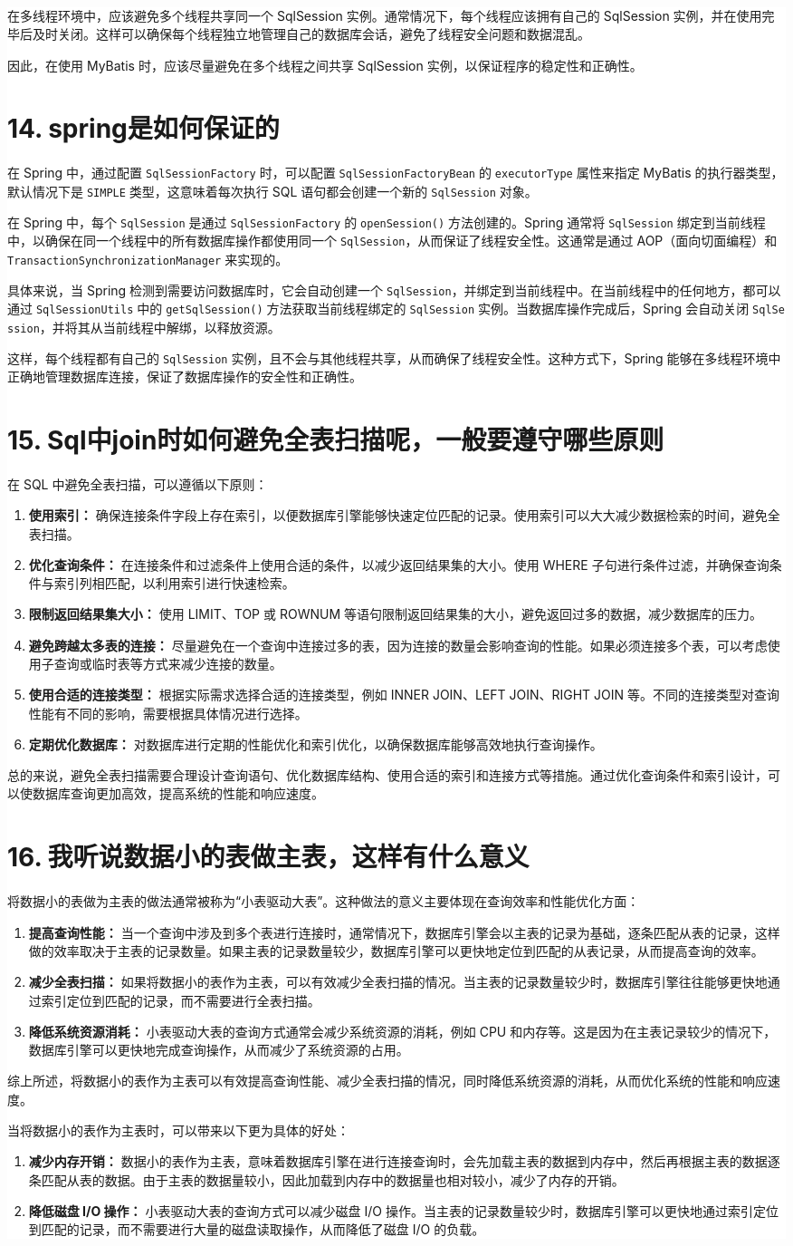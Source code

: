 在多线程环境中，应该避免多个线程共享同一个 SqlSession 实例。通常情况下，每个线程应该拥有自己的 SqlSession 实例，并在使用完毕后及时关闭。这样可以确保每个线程独立地管理自己的数据库会话，避免了线程安全问题和数据混乱。

因此，在使用 MyBatis 时，应该尽量避免在多个线程之间共享 SqlSession 实例，以保证程序的稳定性和正确性。   

# 14. spring是如何保证的   
在 Spring 中，通过配置 `SqlSessionFactory` 时，可以配置 `SqlSessionFactoryBean` 的 `executorType` 属性来指定 MyBatis 的执行器类型，默认情况下是 `SIMPLE` 类型，这意味着每次执行 SQL 语句都会创建一个新的 `SqlSession` 对象。

在 Spring 中，每个 `SqlSession` 是通过 `SqlSessionFactory` 的 `openSession()` 方法创建的。Spring 通常将 `SqlSession` 绑定到当前线程中，以确保在同一个线程中的所有数据库操作都使用同一个 `SqlSession`，从而保证了线程安全性。这通常是通过 AOP（面向切面编程）和 `TransactionSynchronizationManager` 来实现的。

具体来说，当 Spring 检测到需要访问数据库时，它会自动创建一个 `SqlSession`，并绑定到当前线程中。在当前线程中的任何地方，都可以通过 `SqlSessionUtils` 中的 `getSqlSession()` 方法获取当前线程绑定的 `SqlSession` 实例。当数据库操作完成后，Spring 会自动关闭 `SqlSession`，并将其从当前线程中解绑，以释放资源。

这样，每个线程都有自己的 `SqlSession` 实例，且不会与其他线程共享，从而确保了线程安全性。这种方式下，Spring 能够在多线程环境中正确地管理数据库连接，保证了数据库操作的安全性和正确性。   

# 15. Sql中join时如何避免全表扫描呢，一般要遵守哪些原则   
在 SQL 中避免全表扫描，可以遵循以下原则：

1. **使用索引：** 确保连接条件字段上存在索引，以便数据库引擎能够快速定位匹配的记录。使用索引可以大大减少数据检索的时间，避免全表扫描。

2. **优化查询条件：** 在连接条件和过滤条件上使用合适的条件，以减少返回结果集的大小。使用 WHERE 子句进行条件过滤，并确保查询条件与索引列相匹配，以利用索引进行快速检索。

3. **限制返回结果集大小：** 使用 LIMIT、TOP 或 ROWNUM 等语句限制返回结果集的大小，避免返回过多的数据，减少数据库的压力。

4. **避免跨越太多表的连接：** 尽量避免在一个查询中连接过多的表，因为连接的数量会影响查询的性能。如果必须连接多个表，可以考虑使用子查询或临时表等方式来减少连接的数量。

5. **使用合适的连接类型：** 根据实际需求选择合适的连接类型，例如 INNER JOIN、LEFT JOIN、RIGHT JOIN 等。不同的连接类型对查询性能有不同的影响，需要根据具体情况进行选择。

6. **定期优化数据库：** 对数据库进行定期的性能优化和索引优化，以确保数据库能够高效地执行查询操作。

总的来说，避免全表扫描需要合理设计查询语句、优化数据库结构、使用合适的索引和连接方式等措施。通过优化查询条件和索引设计，可以使数据库查询更加高效，提高系统的性能和响应速度。   

# 16. 我听说数据小的表做主表，这样有什么意义   
将数据小的表做为主表的做法通常被称为“小表驱动大表”。这种做法的意义主要体现在查询效率和性能优化方面：

1. **提高查询性能：** 当一个查询中涉及到多个表进行连接时，通常情况下，数据库引擎会以主表的记录为基础，逐条匹配从表的记录，这样做的效率取决于主表的记录数量。如果主表的记录数量较少，数据库引擎可以更快地定位到匹配的从表记录，从而提高查询的效率。

2. **减少全表扫描：** 如果将数据小的表作为主表，可以有效减少全表扫描的情况。当主表的记录数量较少时，数据库引擎往往能够更快地通过索引定位到匹配的记录，而不需要进行全表扫描。

3. **降低系统资源消耗：** 小表驱动大表的查询方式通常会减少系统资源的消耗，例如 CPU 和内存等。这是因为在主表记录较少的情况下，数据库引擎可以更快地完成查询操作，从而减少了系统资源的占用。

综上所述，将数据小的表作为主表可以有效提高查询性能、减少全表扫描的情况，同时降低系统资源的消耗，从而优化系统的性能和响应速度。   

当将数据小的表作为主表时，可以带来以下更为具体的好处：

1. **减少内存开销：** 数据小的表作为主表，意味着数据库引擎在进行连接查询时，会先加载主表的数据到内存中，然后再根据主表的数据逐条匹配从表的数据。由于主表的数据量较小，因此加载到内存中的数据量也相对较小，减少了内存的开销。

2. **降低磁盘 I/O 操作：** 小表驱动大表的查询方式可以减少磁盘 I/O 操作。当主表的记录数量较少时，数据库引擎可以更快地通过索引定位到匹配的记录，而不需要进行大量的磁盘读取操作，从而降低了磁盘 I/O 的负载。
